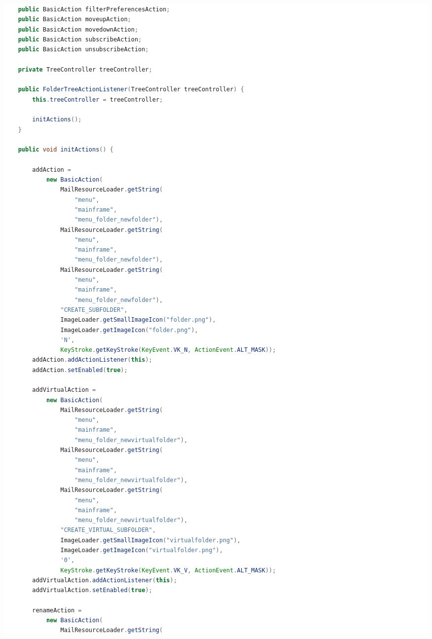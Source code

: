 ```java
	public BasicAction filterPreferencesAction;
	public BasicAction moveupAction;
	public BasicAction movedownAction;
	public BasicAction subscribeAction;
	public BasicAction unsubscribeAction;

	private TreeController treeController;

	public FolderTreeActionListener(TreeController treeController) {
		this.treeController = treeController;

		initActions();
	}

	public void initActions() {

		addAction =
			new BasicAction(
				MailResourceLoader.getString(
					"menu",
					"mainframe",
					"menu_folder_newfolder"),
				MailResourceLoader.getString(
					"menu",
					"mainframe",
					"menu_folder_newfolder"),
				MailResourceLoader.getString(
					"menu",
					"mainframe",
					"menu_folder_newfolder"),
				"CREATE_SUBFOLDER",
				ImageLoader.getSmallImageIcon("folder.png"),
				ImageLoader.getImageIcon("folder.png"),
				'N',
				KeyStroke.getKeyStroke(KeyEvent.VK_N, ActionEvent.ALT_MASK));
		addAction.addActionListener(this);
		addAction.setEnabled(true);

		addVirtualAction =
			new BasicAction(
				MailResourceLoader.getString(
					"menu",
					"mainframe",
					"menu_folder_newvirtualfolder"),
				MailResourceLoader.getString(
					"menu",
					"mainframe",
					"menu_folder_newvirtualfolder"),
				MailResourceLoader.getString(
					"menu",
					"mainframe",
					"menu_folder_newvirtualfolder"),
				"CREATE_VIRTUAL_SUBFOLDER",
				ImageLoader.getSmallImageIcon("virtualfolder.png"),
				ImageLoader.getImageIcon("virtualfolder.png"),
				'0',
				KeyStroke.getKeyStroke(KeyEvent.VK_V, ActionEvent.ALT_MASK));
		addVirtualAction.addActionListener(this);
		addVirtualAction.setEnabled(true);

		renameAction =
			new BasicAction(
				MailResourceLoader.getString(
```
